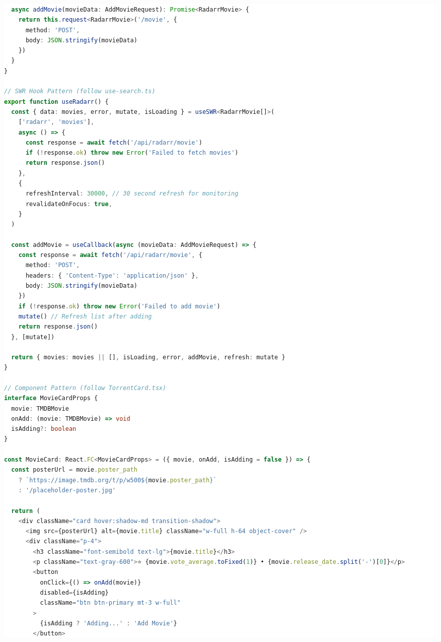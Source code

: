 ```typescript
  async addMovie(movieData: AddMovieRequest): Promise<RadarrMovie> {
    return this.request<RadarrMovie>('/movie', {
      method: 'POST',
      body: JSON.stringify(movieData)
    })
  }
}

// SWR Hook Pattern (follow use-search.ts)
export function useRadarr() {
  const { data: movies, error, mutate, isLoading } = useSWR<RadarrMovie[]>(
    ['radarr', 'movies'],
    async () => {
      const response = await fetch('/api/radarr/movie')
      if (!response.ok) throw new Error('Failed to fetch movies')
      return response.json()
    },
    {
      refreshInterval: 30000, // 30 second refresh for monitoring
      revalidateOnFocus: true,
    }
  )

  const addMovie = useCallback(async (movieData: AddMovieRequest) => {
    const response = await fetch('/api/radarr/movie', {
      method: 'POST',
      headers: { 'Content-Type': 'application/json' },
      body: JSON.stringify(movieData)
    })
    if (!response.ok) throw new Error('Failed to add movie')
    mutate() // Refresh list after adding
    return response.json()
  }, [mutate])

  return { movies: movies || [], isLoading, error, addMovie, refresh: mutate }
}

// Component Pattern (follow TorrentCard.tsx)
interface MovieCardProps {
  movie: TMDBMovie
  onAdd: (movie: TMDBMovie) => void
  isAdding?: boolean
}

const MovieCard: React.FC<MovieCardProps> = ({ movie, onAdd, isAdding = false }) => {
  const posterUrl = movie.poster_path
    ? `https://image.tmdb.org/t/p/w500${movie.poster_path}`
    : '/placeholder-poster.jpg'

  return (
    <div className="card hover:shadow-md transition-shadow">
      <img src={posterUrl} alt={movie.title} className="w-full h-64 object-cover" />
      <div className="p-4">
        <h3 className="font-semibold text-lg">{movie.title}</h3>
        <p className="text-gray-600">⭐ {movie.vote_average.toFixed(1)} • {movie.release_date.split('-')[0]}</p>
        <button
          onClick={() => onAdd(movie)}
          disabled={isAdding}
          className="btn btn-primary mt-3 w-full"
        >
          {isAdding ? 'Adding...' : 'Add Movie'}
        </button>
```